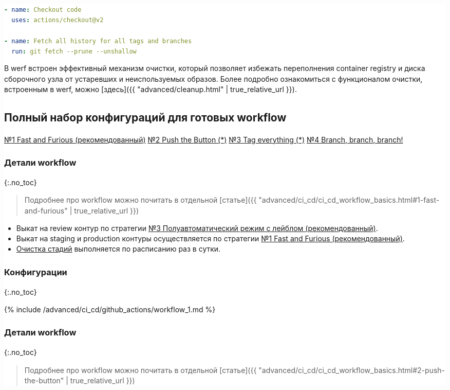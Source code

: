 ```yaml
- name: Checkout code
  uses: actions/checkout@v2
  
- name: Fetch all history for all tags and branches
  run: git fetch --prune --unshallow
```

В werf встроен эффективный механизм очистки, который позволяет избежать переполнения container registry и диска сборочного узла от устаревших и неиспользуемых образов.
Более подробно ознакомиться с функционалом очистки, встроенным в werf, можно [здесь]({{ "advanced/cleanup.html" | true_relative_url }}).

## Полный набор конфигураций для готовых workflow

<div class="tabs">
  <a href="javascript:void(0)" class="tabs__btn active" onclick="openTab(event, 'tabs__btn', 'tabs__content', 'complete_github_ci_1')">№1 Fast and Furious (рекомендованный)</a>
  <a href="javascript:void(0)" class="tabs__btn" onclick="openTab(event, 'tabs__btn', 'tabs__content', 'complete_github_ci_2')">№2 Push the Button (*)</a>
  <a href="javascript:void(0)" class="tabs__btn" onclick="openTab(event, 'tabs__btn', 'tabs__content', 'complete_github_ci_3')">№3 Tag everything (*)</a>
  <a href="javascript:void(0)" class="tabs__btn" onclick="openTab(event, 'tabs__btn', 'tabs__content', 'complete_github_ci_4')">№4 Branch, branch, branch!</a>
</div>

<div id="complete_github_ci_1" class="tabs__content no_toc_section active" markdown="1">

### Детали workflow
{:.no_toc}

> Подробнее про workflow можно почитать в отдельной [статье]({{ "advanced/ci_cd/ci_cd_workflow_basics.html#1-fast-and-furious" | true_relative_url }})

* Выкат на review контур по стратегии [№3 Полуавтоматический режим с лейблом (рекомендованный)](#3-полуавтоматический-режим-с-лейблом-рекомендованный).
* Выкат на staging и production контуры осуществляется по стратегии [№1 Fast and Furious (рекомендованный)](#1-fast-and-furious-рекомендованный).
* [Очистка стадий](#очистка-образов) выполняется по расписанию раз в сутки.

### Конфигурации
{:.no_toc}

{% include /advanced/ci_cd/github_actions/workflow_1.md %}

</div>

<div id="complete_github_ci_2" class="tabs__content no_toc_section" markdown="1">

### Детали workflow
{:.no_toc}

> Подробнее про workflow можно почитать в отдельной [статье]({{ "advanced/ci_cd/ci_cd_workflow_basics.html#2-push-the-button" | true_relative_url }})
